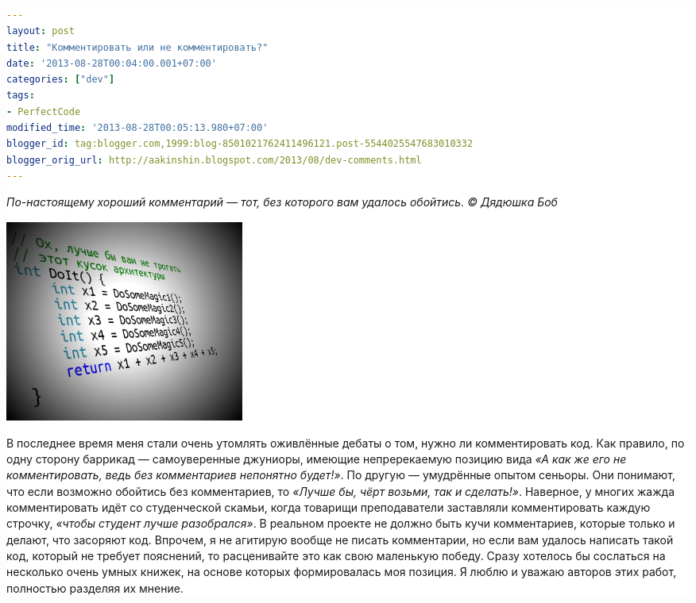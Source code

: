 ```yaml
---
layout: post
title: "Комментировать или не комментировать?"
date: '2013-08-28T00:04:00.001+07:00'
categories: ["dev"]
tags:
- PerfectCode
modified_time: '2013-08-28T00:05:13.980+07:00'
blogger_id: tag:blogger.com,1999:blog-8501021762411496121.post-5544025547683010332
blogger_orig_url: http://aakinshin.blogspot.com/2013/08/dev-comments.html
---
```


*По-настоящему хороший комментарий — тот, без которого вам удалось обойтись. &copy; Дядюшка Боб*

<p class="center">
  <img src="/img/posts/dev/refactoring/front.png" height="250px" />
</p>

В последнее время меня стали очень утомлять оживлённые дебаты о том, нужно ли комментировать код. Как правило, по одну сторону баррикад — самоуверенные джуниоры, имеющие непререкаемую позицию вида *«А как же его не комментировать, ведь без комментариев непонятно будет!»*. По другую — умудрённые опытом сеньоры. Они понимают, что если возможно обойтись без комментариев, то *«Лучше бы, чёрт возьми, так и сделать!»*. Наверное, у многих жажда комментировать идёт со студенческой скамьи, когда товарищи преподаватели заставляли комментировать каждую строчку,
*«чтобы студент лучше разобрался»*. В реальном проекте не должно быть кучи комментариев, которые только и делают, что засоряют код. Впрочем, я не агитирую вообще не писать комментарии, но если вам удалось написать такой код, который не требует пояснений, то расценивайте это как свою маленькую победу. Сразу хотелось бы сослаться на несколько очень умных книжек, на основе которых формировалась моя позиция. Я люблю и уважаю авторов этих работ, полностью разделяя их мнение.
